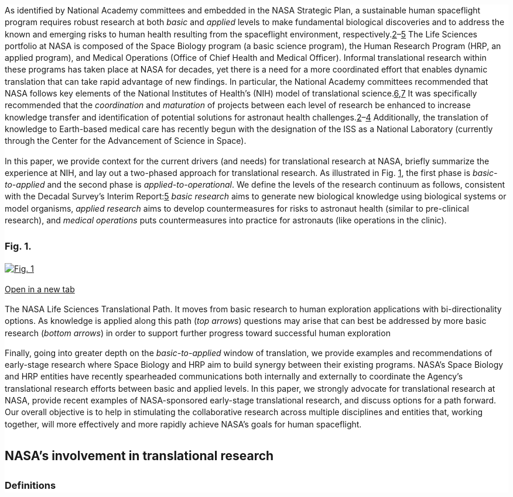 As identified by National Academy committees and embedded in the NASA Strategic Plan, a sustainable human spaceflight program requires robust research at both *basic* and *applied* levels to make fundamental biological discoveries and to address the known and emerging risks to human health resulting from the spaceflight environment, respectively.[2](#CR2)–[5](#CR5) The Life Sciences portfolio at NASA is composed of the Space Biology program (a basic science program), the Human Research Program (HRP, an applied program), and Medical Operations (Office of Chief Health and Medical Officer). Informal translational research within these programs has taken place at NASA for decades, yet there is a need for a more coordinated effort that enables dynamic translation that can take rapid advantage of new findings. In particular, the National Academy committees recommended that NASA follows key elements of the National Institutes of Health’s (NIH) model of translational science.[6](#CR6),[7](#CR7) It was specifically recommended that the *coordination* and *maturation* of projects between each level of research be enhanced to increase knowledge transfer and identification of potential solutions for astronaut health challenges.[2](#CR2)–[4](#CR4) Additionally, the translation of knowledge to Earth-based medical care has recently begun with the designation of the ISS as a National Laboratory (currently through the Center for the Advancement of Science in Space).

In this paper, we provide context for the current drivers (and needs) for translational research at NASA, briefly summarize the experience at NIH, and lay out a two-phased approach for translational research. As illustrated in Fig. [1](#Fig1), the first phase is *basic-to-applied* and the second phase is *applied-to-operational*. We define the levels of the research continuum as follows, consistent with the Decadal Survey’s Interim Report:[5](#CR5)
*basic research* aims to generate new biological knowledge using biological systems or model organisms, *applied research* aims to develop countermeasures for risks to astronaut health (similar to pre-clinical research), and *medical operations* puts countermeasures into practice for astronauts (like operations in the clinic).

### Fig. 1.

[![Fig. 1](https://cdn.ncbi.nlm.nih.gov/pmc/blobs/7bc3/5460236/10e1b80204e4/41526_2016_2_Fig1_HTML.jpg)](https://www.ncbi.nlm.nih.gov/core/lw/2.0/html/tileshop_pmc/tileshop_pmc_inline.html?title=Click%20on%20image%20to%20zoom&p=PMC3&id=5460236_41526_2016_2_Fig1_HTML.jpg)

[Open in a new tab](figure/Fig1/)

The NASA Life Sciences Translational Path. It moves from basic research to human exploration applications with bi-directionality options. As knowledge is applied along this path (*top arrows*) questions may arise that can best be addressed by more basic research (*bottom arrows*) in order to support further progress toward successful human exploration

Finally, going into greater depth on the *basic-to-applied* window of translation, we provide examples and recommendations of early-stage research where Space Biology and HRP aim to build synergy between their existing programs. NASA’s Space Biology and HRP entities have recently spearheaded communications both internally and externally to coordinate the Agency’s translational research efforts between basic and applied levels. In this paper, we strongly advocate for translational research at NASA, provide recent examples of NASA-sponsored early-stage translational research, and discuss options for a path forward. Our overall objective is to help in stimulating the collaborative research across multiple disciplines and entities that, working together, will more effectively and more rapidly achieve NASA’s goals for human spaceflight.

## NASA’s involvement in translational research

### Definitions

